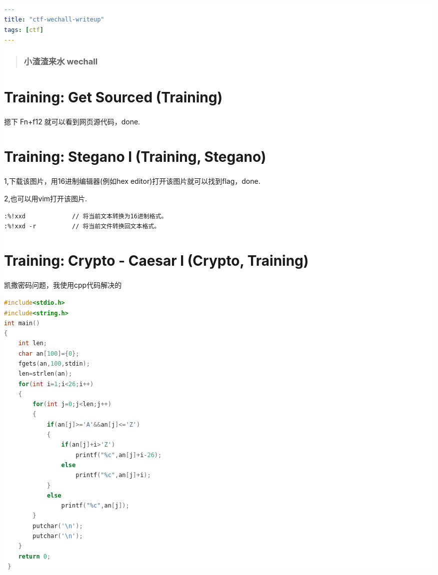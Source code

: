 ```yaml
---
title: "ctf-wechall-writeup"
tags: [ctf]
---
```


> ### 小渣渣来水 wechall

# **Training: Get Sourced (Training)**

摁下 Fn+f12 就可以看到网页源代码，done.

# **Training: Stegano I (Training, Stegano)**

1,下载该图片，用16进制编辑器(例如hex editor)打开该图片就可以找到flag，done.

2,也可以用vim打开该图片.
```
:%!xxd             // 将当前文本转换为16进制格式。
:%!xxd -r          // 将当前文件转换回文本格式。
```

# **Training: Crypto - Caesar I (Crypto, Training)**

凯撒密码问题，我使用cpp代码解决的

```c++
#include<stdio.h>
#include<string.h>
int main()
{
	int len;
	char an[100]={0};
	fgets(an,100,stdin);
	len=strlen(an);
	for(int i=1;i<26;i++)
	{
		for(int j=0;j<len;j++)
		{
			if(an[j]>='A'&&an[j]<='Z')
			{
				if(an[j]+i>'Z')
					printf("%c",an[j]+i-26);
				else
					printf("%c",an[j]+i);
			}
			else
				printf("%c",an[j]);
		}
		putchar('\n');
		putchar('\n');
	}
	return 0;
 } 
```
